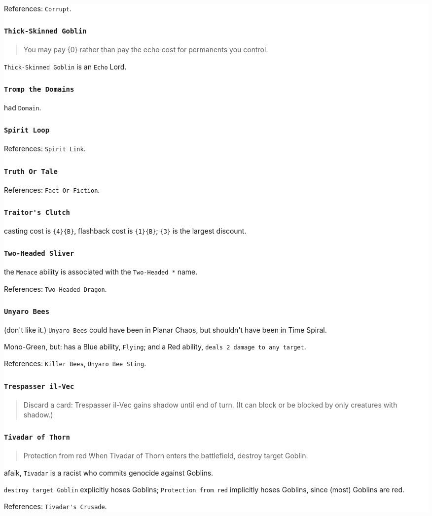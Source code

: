 References: `Corrupt`.

### `Thick-Skinned Goblin`

> You may pay {0} rather than pay the echo cost for permanents you control.

`Thick-Skinned Goblin` is an `Echo` Lord.

### `Tromp the Domains`

had `Domain`.

### `Spirit Loop`

References: `Spirit Link`. 

### `Truth Or Tale`

References: `Fact Or Fiction`. 

### `Traitor's Clutch`

casting cost is `{4}{B}`, flashback cost is `{1}{B}`; `{3}` is the largest discount.

### `Two-Headed Sliver`

the `Menace` ability is associated with the `Two-Headed *` name.

References: `Two-Headed Dragon`.

### `Unyaro Bees`

(don't like it.) `Unyaro Bees` could have been in Planar Chaos, but shouldn't have been in Time Spiral.

Mono-Green, but: has a Blue ability, `Flying`; and a Red ability, `deals 2 damage to any target`.

References: `Killer Bees`, `Unyaro Bee Sting`.

### `Trespasser il-Vec`

> Discard a card: Trespasser il-Vec gains shadow until end of turn. (It can block or be blocked by only creatures with shadow.)

### `Tivadar of Thorn`

> Protection from red
> When Tivadar of Thorn enters the battlefield, destroy target Goblin.

afaik, `Tivadar` is a racist who commits genocide against Goblins.

`destroy target Goblin` explicitly hoses Goblins; `Protection from red` implicitly hoses Goblins, since (most) Goblins are red.

References: `Tivadar's Crusade`.
